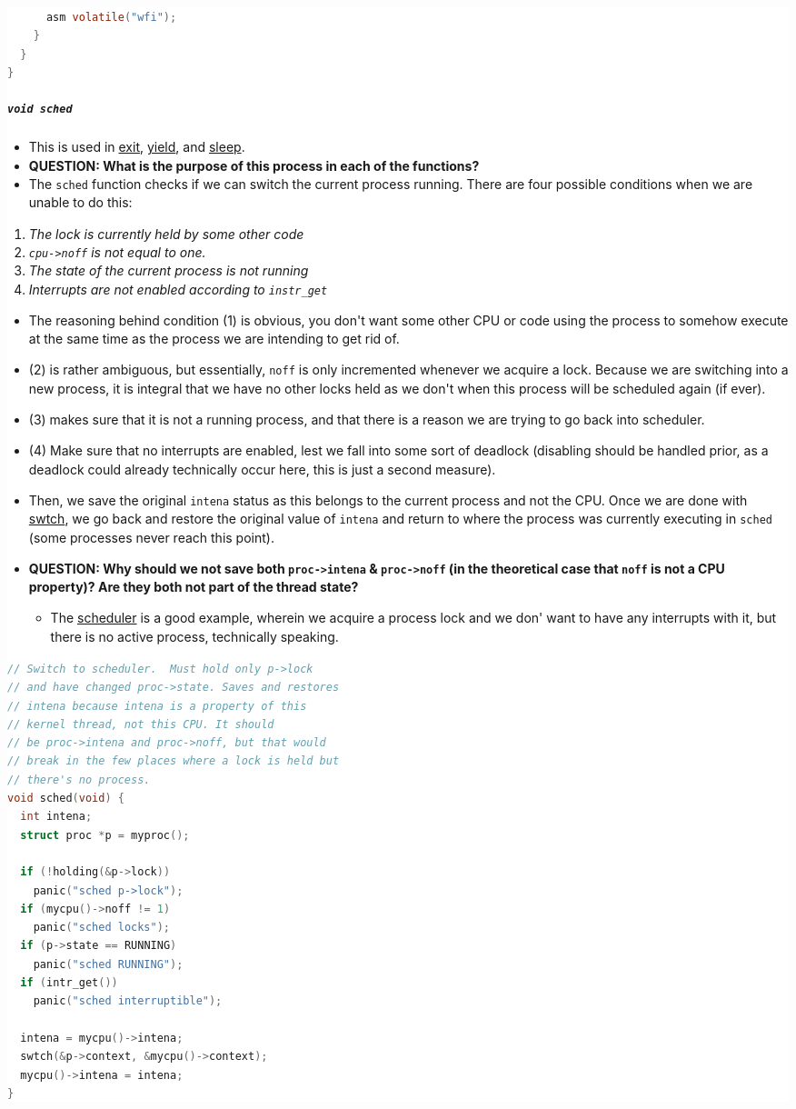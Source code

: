 ```c
      asm volatile("wfi");
    }
  }
}
```

##### `void sched`

- This is used in [exit](#`void-exit`), [yield](#`void-yield`), and [sleep](#`void-sleep`).
- **QUESTION: What is the purpose of this process in each of the functions?**
- The `sched` function checks if we can switch the current process running. There are four possible conditions when we are unable to do this:

1. _The lock is currently held by some other code_
2. _`cpu->noff` is not equal to one._
3. _The state of the current process is not running_
4. _Interrupts are not enabled according to `instr_get`_

- The reasoning behind condition (1) is obvious, you don't want some other CPU or code using the process to somehow execute at the same time as the process we are intending to get rid of.
- (2) is rather ambiguous, but essentially, `noff` is only incremented whenever we acquire a lock. Because we are switching into a new process, it is integral that we have no other locks held as we don't when this process will be scheduled again (if ever).
- (3) makes sure that it is not a running process, and that there is a reason we are trying to go back into scheduler.
- (4) Make sure that no interrupts are enabled, lest we fall into some sort of deadlock (disabling should be handled prior, as a deadlock could already technically occur here, this is just a second measure).

- Then, we save the original `intena` status as this belongs to the current process and not the CPU. Once we are done with [swtch](#`void-switch`), we go back and restore the original value of `intena` and return to where the process was currently executing in `sched` (some processes never reach this point).
- **QUESTION: Why should we not save both `proc->intena` & `proc->noff` (in the theoretical case that `noff` is not a CPU property)? Are they both not part of the thread state?**
  - The [scheduler](#void-scheduler) is a good example, wherein we acquire a process lock and we don' want to have any interrupts with it, but there is no active process, technically speaking.

```c
// Switch to scheduler.  Must hold only p->lock
// and have changed proc->state. Saves and restores
// intena because intena is a property of this
// kernel thread, not this CPU. It should
// be proc->intena and proc->noff, but that would
// break in the few places where a lock is held but
// there's no process.
void sched(void) {
  int intena;
  struct proc *p = myproc();

  if (!holding(&p->lock))
    panic("sched p->lock");
  if (mycpu()->noff != 1)
    panic("sched locks");
  if (p->state == RUNNING)
    panic("sched RUNNING");
  if (intr_get())
    panic("sched interruptible");

  intena = mycpu()->intena;
  swtch(&p->context, &mycpu()->context);
  mycpu()->intena = intena;
}
```
